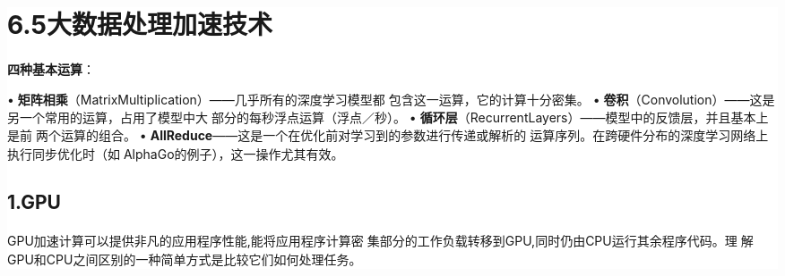 # 6.5大数据处理加速技术

**四种基本运算**：

• **矩阵相乘**（MatrixMultiplication）——几乎所有的深度学习模型都 包含这一运算，它的计算十分密集。 
• **卷积**（Convolution）——这是另一个常用的运算，占用了模型中大 部分的每秒浮点运算（浮点／秒）。 
• **循环层**（RecurrentLayers）——模型中的反馈层，并且基本上是前 两个运算的组合。 
• **AllReduce**——这是一个在优化前对学习到的参数进行传递或解析的 运算序列。在跨硬件分布的深度学习网络上执行同步优化时（如 AlphaGo的例子），这一操作尤其有效。

## 1.GPU

GPU加速计算可以提供非凡的应用程序性能,能将应用程序计算密 集部分的工作负载转移到GPU,同时仍由CPU运行其余程序代码。理 解GPU和CPU之间区别的一种简单方式是比较它们如何处理任务。 
